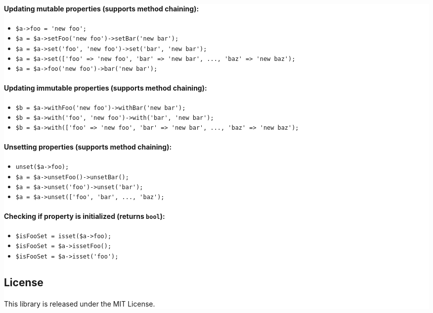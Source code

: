 #### Updating mutable properties (supports method chaining):
* `$a->foo = 'new foo';`
* `$a = $a->setFoo('new foo')->setBar('new bar');`
* `$a = $a->set('foo', 'new foo')->set('bar', 'new bar');`
* `$a = $a->set(['foo' => 'new foo', 'bar' => 'new bar', ..., 'baz' => 'new baz');`
* `$a = $a->foo('new foo')->bar('new bar');`

#### Updating immutable properties (supports method chaining):
* `$b = $a->withFoo('new foo')->withBar('new bar');`
* `$b = $a->with('foo', 'new foo')->with('bar', 'new bar');`
* `$b = $a->with(['foo' => 'new foo', 'bar' => 'new bar', ..., 'baz' => 'new baz');`

#### Unsetting properties (supports method chaining):
* `unset($a->foo);`
* `$a = $a->unsetFoo()->unsetBar();`
* `$a = $a->unset('foo')->unset('bar');`
* `$a = $a->unset(['foo', 'bar', ..., 'baz');`

#### Checking if property is initialized (returns `bool`):
* `$isFooSet = isset($a->foo);`
* `$isFooSet = $a->issetFoo();`
* `$isFooSet = $a->isset('foo');`

## License
This library is released under the MIT License.